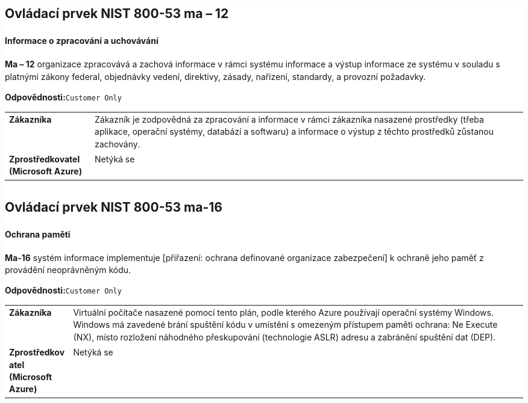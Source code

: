
 ## <a name="nist-800-53-control-si-12"></a>Ovládací prvek NIST 800-53 ma – 12

#### <a name="information-handling-and-retention"></a>Informace o zpracování a uchovávání

**Ma – 12** organizace zpracovává a zachová informace v rámci systému informace a výstup informace ze systému v souladu s platnými zákony federal, objednávky vedení, direktivy, zásady, nařízení, standardy, a provozní požadavky.

**Odpovědnosti:**`Customer Only`

|||
|---|---|
| **Zákazníka** | Zákazník je zodpovědná za zpracování a informace v rámci zákazníka nasazené prostředky (třeba aplikace, operační systémy, databází a softwaru) a informace o výstup z těchto prostředků zůstanou zachovány. |
| **Zprostředkovatel (Microsoft Azure)** | Netýká se |


 ## <a name="nist-800-53-control-si-16"></a>Ovládací prvek NIST 800-53 ma-16

#### <a name="memory-protection"></a>Ochrana paměti

**Ma-16** systém informace implementuje [přiřazení: ochrana definované organizace zabezpečení] k ochraně jeho paměť z provádění neoprávněným kódu.

**Odpovědnosti:**`Customer Only`

|||
|---|---|
| **Zákazníka** | Virtuální počítače nasazené pomocí tento plán, podle kterého Azure používají operační systémy Windows. Windows má zavedené brání spuštění kódu v umístění s omezeným přístupem paměti ochrana: Ne Execute (NX), místo rozložení náhodného přeskupování (technologie ASLR) adresu a zabránění spuštění dat (DEP). |
| **Zprostředkovatel (Microsoft Azure)** | Netýká se |
